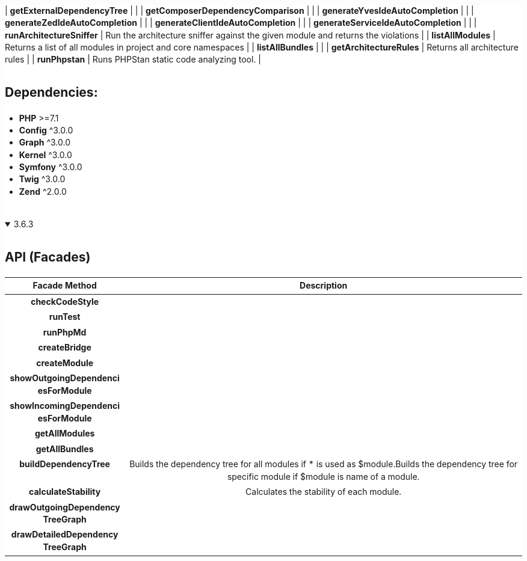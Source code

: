 |     **getExternalDependencyTree**     |                                                              |
|  **getComposerDependencyComparison**  |                                                              |
|   **generateYvesIdeAutoCompletion**   |                                                              |
|   **generateZedIdeAutoCompletion**    |                                                              |
|  **generateClientIdeAutoCompletion**  |                                                              |
| **generateServiceIdeAutoCompletion**  |                                                              |
|      **runArchitectureSniffer**       | Run the architecture sniffer against the given module and returns the violations |
|          **listAllModules**           | Returns a list of all modules in project and core namespaces |
|          **listAllBundles**           |                                                              |
|       **getArchitectureRules**        |                Returns all architecture rules                |
|            **runPhpstan**             |           Runs PHPStan static code analyzing tool.           |

## Dependencies: 

* **PHP** >=7.1
* **Config** ^3.0.0
* **Graph** ^3.0.0
* **Kernel** ^3.0.0
* **Symfony** ^3.0.0
* **Twig** ^3.0.0
* **Zend** ^2.0.0

<br>
</details>

<details open>
<summary>3.6.3</summary>



## API (Facades) 

|             Facade Method             |                         Description                          |
| :-----------------------------------: | :----------------------------------------------------------: |
|          **checkCodeStyle**           |                                                              |
|              **runTest**              |                                                              |
|             **runPhpMd**              |                                                              |
|           **createBridge**            |                                                              |
|           **createModule**            |                                                              |
| **showOutgoingDependenciesForModule** |                                                              |
| **showIncomingDependenciesForModule** |                                                              |
|           **getAllModules**           |                                                              |
|           **getAllBundles**           |                                                              |
|        **buildDependencyTree**        | Builds the dependency tree for all modules if * is used as $module.Builds the dependency tree for specific module if $module is name of a module. |
|        **calculateStability**         |           Calculates the stability of each module.           |
|  **drawOutgoingDependencyTreeGraph**  |                                                              |
|  **drawDetailedDependencyTreeGraph**  |                                                              |